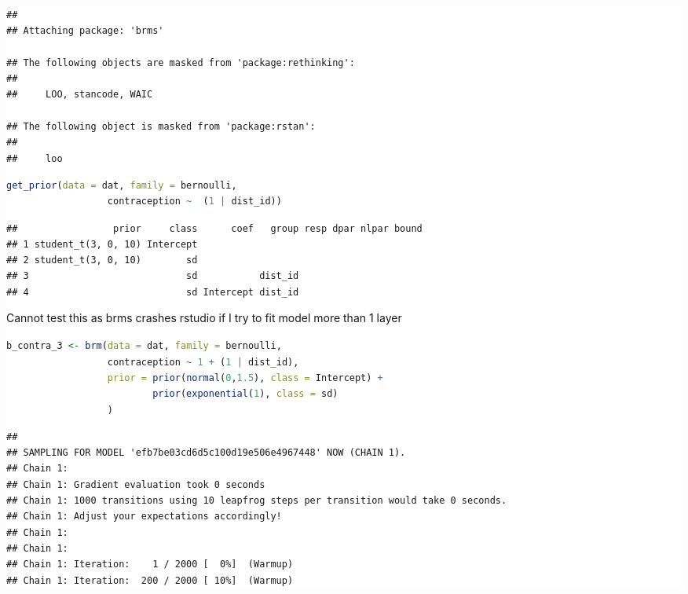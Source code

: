     ## 
    ## Attaching package: 'brms'

    ## The following objects are masked from 'package:rethinking':
    ## 
    ##     LOO, stancode, WAIC

    ## The following object is masked from 'package:rstan':
    ## 
    ##     loo

``` r
get_prior(data = dat, family = bernoulli,
                  contraception ~  (1 | dist_id))
```

    ##                 prior     class      coef   group resp dpar nlpar bound
    ## 1 student_t(3, 0, 10) Intercept                                        
    ## 2 student_t(3, 0, 10)        sd                                        
    ## 3                            sd           dist_id                      
    ## 4                            sd Intercept dist_id

Cannot test this as brms crashes rstudio if I try to fit model more than 1 layer

``` r
b_contra_3 <- brm(data = dat, family = bernoulli,
                  contraception ~ 1 + (1 | dist_id),
                  prior = prior(normal(0,1.5), class = Intercept) +
                          prior(exponential(1), class = sd)
                  )
```

    ## 
    ## SAMPLING FOR MODEL 'efb7be03cd6d5c100d19e506e4967448' NOW (CHAIN 1).
    ## Chain 1: 
    ## Chain 1: Gradient evaluation took 0 seconds
    ## Chain 1: 1000 transitions using 10 leapfrog steps per transition would take 0 seconds.
    ## Chain 1: Adjust your expectations accordingly!
    ## Chain 1: 
    ## Chain 1: 
    ## Chain 1: Iteration:    1 / 2000 [  0%]  (Warmup)
    ## Chain 1: Iteration:  200 / 2000 [ 10%]  (Warmup)